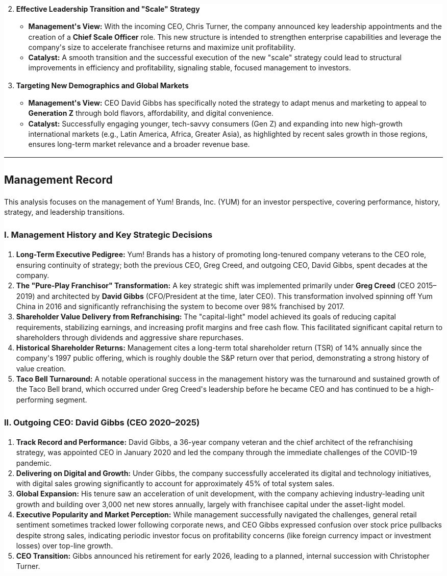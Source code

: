 2.  **Effective Leadership Transition and "Scale" Strategy**
    *   **Management's View:** With the incoming CEO, Chris Turner, the company announced key leadership appointments and the creation of a **Chief Scale Officer** role. This new structure is intended to strengthen enterprise capabilities and leverage the company's size to accelerate franchisee returns and maximize unit profitability.
    *   **Catalyst:** A smooth transition and the successful execution of the new "scale" strategy could lead to structural improvements in efficiency and profitability, signaling stable, focused management to investors.

3.  **Targeting New Demographics and Global Markets**
    *   **Management's View:** CEO David Gibbs has specifically noted the strategy to adapt menus and marketing to appeal to **Generation Z** through bold flavors, affordability, and digital convenience.
    *   **Catalyst:** Successfully engaging younger, tech-savvy consumers (Gen Z) and expanding into new high-growth international markets (e.g., Latin America, Africa, Greater Asia), as highlighted by recent sales growth in those regions, ensures long-term market relevance and a broader revenue base.

---

## Management Record

This analysis focuses on the management of Yum! Brands, Inc. (YUM) for an investor perspective, covering performance, history, strategy, and leadership transitions.

### **I. Management History and Key Strategic Decisions**

1.  **Long-Term Executive Pedigree:** Yum! Brands has a history of promoting long-tenured company veterans to the CEO role, ensuring continuity of strategy; both the previous CEO, Greg Creed, and outgoing CEO, David Gibbs, spent decades at the company.
2.  **The "Pure-Play Franchisor" Transformation:** A key strategic shift was implemented primarily under **Greg Creed** (CEO 2015–2019) and architected by **David Gibbs** (CFO/President at the time, later CEO). This transformation involved spinning off Yum China in 2016 and significantly refranchising the system to become over 98% franchised by 2017.
3.  **Shareholder Value Delivery from Refranchising:** The "capital-light" model achieved its goals of reducing capital requirements, stabilizing earnings, and increasing profit margins and free cash flow. This facilitated significant capital return to shareholders through dividends and aggressive share repurchases.
4.  **Historical Shareholder Returns:** Management cites a long-term total shareholder return (TSR) of 14% annually since the company's 1997 public offering, which is roughly double the S\&P return over that period, demonstrating a strong history of value creation.
5.  **Taco Bell Turnaround:** A notable operational success in the management history was the turnaround and sustained growth of the Taco Bell brand, which occurred under Greg Creed's leadership before he became CEO and has continued to be a high-performing segment.

### **II. Outgoing CEO: David Gibbs (CEO 2020–2025)**

1.  **Track Record and Performance:** David Gibbs, a 36-year company veteran and the chief architect of the refranchising strategy, was appointed CEO in January 2020 and led the company through the immediate challenges of the COVID-19 pandemic.
2.  **Delivering on Digital and Growth:** Under Gibbs, the company successfully accelerated its digital and technology initiatives, with digital sales growing significantly to account for approximately 45% of total system sales.
3.  **Global Expansion:** His tenure saw an acceleration of unit development, with the company achieving industry-leading unit growth and building over 3,000 net new stores annually, largely with franchisee capital under the asset-light model.
4.  **Executive Popularity and Market Perception:** While management successfully navigated the challenges, general retail sentiment sometimes tracked lower following corporate news, and CEO Gibbs expressed confusion over stock price pullbacks despite strong sales, indicating periodic investor focus on profitability concerns (like foreign currency impact or investment losses) over top-line growth.
5.  **CEO Transition:** Gibbs announced his retirement for early 2026, leading to a planned, internal succession with Christopher Turner.
